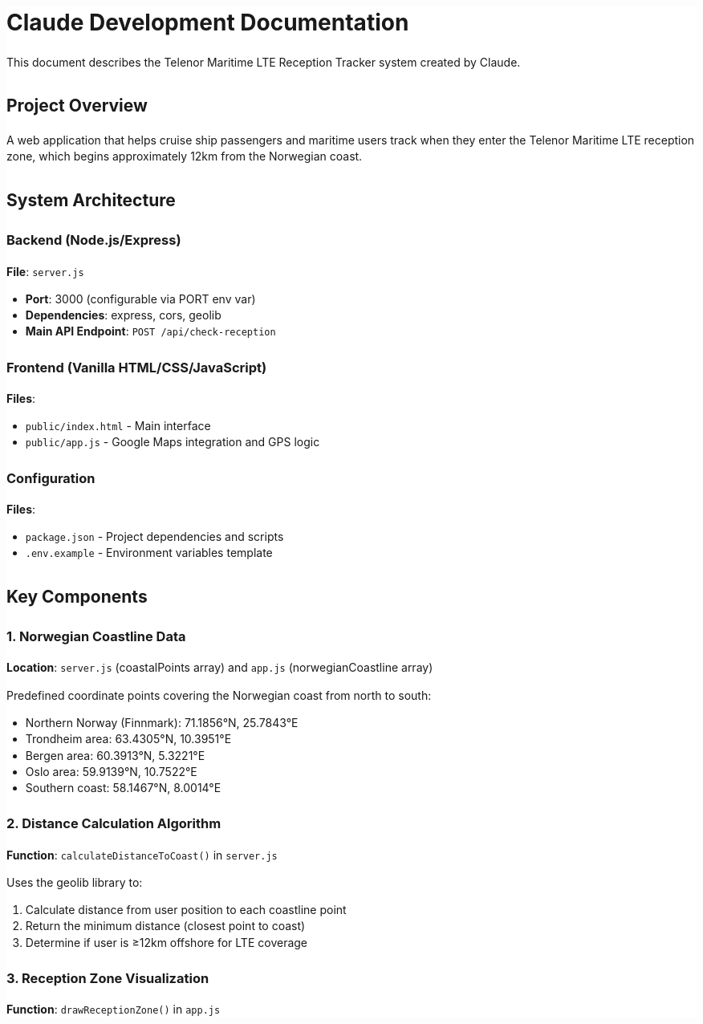 # Claude Development Documentation

This document describes the Telenor Maritime LTE Reception Tracker system created by Claude.

## Project Overview

A web application that helps cruise ship passengers and maritime users track when they enter the Telenor Maritime LTE reception zone, which begins approximately 12km from the Norwegian coast.

## System Architecture

### Backend (Node.js/Express)
**File**: `server.js`
- **Port**: 3000 (configurable via PORT env var)
- **Dependencies**: express, cors, geolib
- **Main API Endpoint**: `POST /api/check-reception`

### Frontend (Vanilla HTML/CSS/JavaScript)
**Files**: 
- `public/index.html` - Main interface
- `public/app.js` - Google Maps integration and GPS logic

### Configuration
**Files**:
- `package.json` - Project dependencies and scripts
- `.env.example` - Environment variables template

## Key Components

### 1. Norwegian Coastline Data
**Location**: `server.js` (coastalPoints array) and `app.js` (norwegianCoastline array)

Predefined coordinate points covering the Norwegian coast from north to south:
- Northern Norway (Finnmark): 71.1856°N, 25.7843°E
- Trondheim area: 63.4305°N, 10.3951°E
- Bergen area: 60.3913°N, 5.3221°E
- Oslo area: 59.9139°N, 10.7522°E
- Southern coast: 58.1467°N, 8.0014°E

### 2. Distance Calculation Algorithm
**Function**: `calculateDistanceToCoast()` in `server.js`

Uses the geolib library to:
1. Calculate distance from user position to each coastline point
2. Return the minimum distance (closest point to coast)
3. Determine if user is ≥12km offshore for LTE coverage

### 3. Reception Zone Visualization
**Function**: `drawReceptionZone()` in `app.js`
